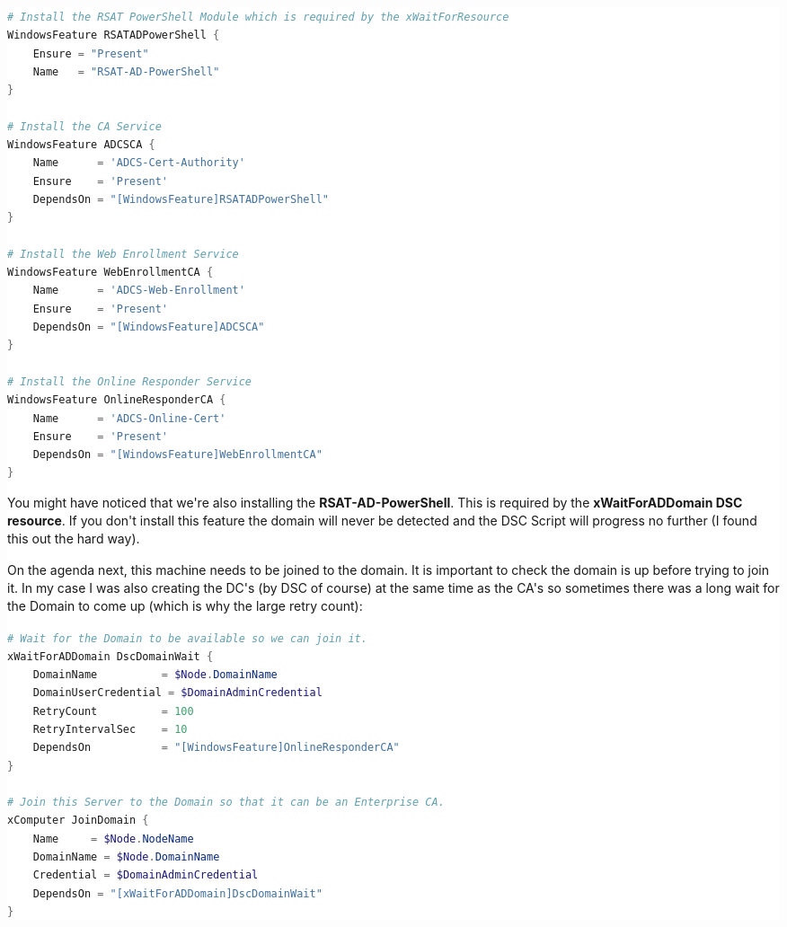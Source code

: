 ```powershell
# Install the RSAT PowerShell Module which is required by the xWaitForResource
WindowsFeature RSATADPowerShell {
    Ensure = "Present"
    Name   = "RSAT-AD-PowerShell"
}

# Install the CA Service
WindowsFeature ADCSCA {
    Name      = 'ADCS-Cert-Authority'
    Ensure    = 'Present'
    DependsOn = "[WindowsFeature]RSATADPowerShell"
}

# Install the Web Enrollment Service
WindowsFeature WebEnrollmentCA {
    Name      = 'ADCS-Web-Enrollment'
    Ensure    = 'Present'
    DependsOn = "[WindowsFeature]ADCSCA"
}

# Install the Online Responder Service
WindowsFeature OnlineResponderCA {
    Name      = 'ADCS-Online-Cert'
    Ensure    = 'Present'
    DependsOn = "[WindowsFeature]WebEnrollmentCA"
}
```

You might have noticed that we're also installing the **RSAT-AD-PowerShell**. This is required by the **xWaitForADDomain DSC resource**. If you don't install this feature the domain will never be detected and the DSC Script will progress no further (I found this out the hard way).

On the agenda next, this machine needs to be joined to the domain. It is important to check the domain is up before trying to join it. In my case I was also creating the DC's (by DSC of course) at the same time as the CA's so sometimes there was a long wait for the Domain to come up (which is why the large retry count):

```powershell
# Wait for the Domain to be available so we can join it.
xWaitForADDomain DscDomainWait {
    DomainName          = $Node.DomainName
    DomainUserCredential = $DomainAdminCredential
    RetryCount          = 100
    RetryIntervalSec    = 10
    DependsOn           = "[WindowsFeature]OnlineResponderCA"
}

# Join this Server to the Domain so that it can be an Enterprise CA.
xComputer JoinDomain {
    Name     = $Node.NodeName
    DomainName = $Node.DomainName
    Credential = $DomainAdminCredential
    DependsOn = "[xWaitForADDomain]DscDomainWait"
}
```
